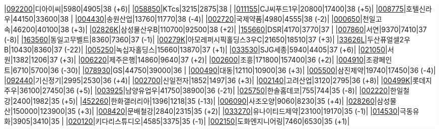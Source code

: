 |[092200](https://finance.daum.net/quotes/A092200)|디아이씨|5980|4905|38 (+6)|
|[058850](https://finance.daum.net/quotes/A058850)|KTcs|3215|2875|38 |
|[011155](https://finance.daum.net/quotes/A011155)|CJ씨푸드1우|20800|17400|38 (+5)|
|[008775](https://finance.daum.net/quotes/A008775)|호텔신라우|44150|33600|38 |
|[004430](https://finance.daum.net/quotes/A004430)|송원산업|13760|11770|38 (-4)|
|[002720](https://finance.daum.net/quotes/A002720)|국제약품|4980|4555|38 (-2)|
|[000650](https://finance.daum.net/quotes/A000650)|천일고속|46200|40100|38 (+3)|
|[02826K](https://finance.daum.net/quotes/A02826K)|삼성물산우B|110700|92500|38 (+2)|
|[155660](https://finance.daum.net/quotes/A155660)|DSR|4170|3770|37 |
|[007860](https://finance.daum.net/quotes/A007860)|서연|9370|7410|37 (-8)|
|[163560](https://finance.daum.net/quotes/A163560)|동일고무벨트|8360|7360|37 (-1)|
|[00279K](https://finance.daum.net/quotes/A00279K)|아모레퍼시픽홀딩스3우C|21650|18510|37 (+3)|
|[33626L](https://finance.daum.net/quotes/A33626L)|두산퓨얼셀2우B|10430|8360|37 (-22)|
|[005250](https://finance.daum.net/quotes/A005250)|녹십자홀딩스|15660|13870|37 (+1)|
|[033530](https://finance.daum.net/quotes/A033530)|SJG세종|5940|4405|37 (+6)|
|[021050](https://finance.daum.net/quotes/A021050)|서원|1382|1206|37 (+3)|
|[006220](https://finance.daum.net/quotes/A006220)|제주은행|14860|9640|37 (+2)|
|[002600](https://finance.daum.net/quotes/A002600)|조흥|171800|157400|36 (+2)|
|[004910](https://finance.daum.net/quotes/A004910)|조광페인트|6710|5700|36 (-30)|
|[078930](https://finance.daum.net/quotes/A078930)|GS|44750|39000|36 |
|[000490](https://finance.daum.net/quotes/A000490)|대동|12110|10900|36 (+3)|
|[005500](https://finance.daum.net/quotes/A005500)|삼진제약|19740|17450|36 (-4)|
|[092440](https://finance.daum.net/quotes/A092440)|기신정기|2995|2530|36 (+4)|
|[002700](https://finance.daum.net/quotes/A002700)|신일전자|1852|1497|36 (+3)|
|[002140](https://finance.daum.net/quotes/A002140)|고려산업|3120|2795|36 (+8)|
|[00499K](https://finance.daum.net/quotes/A00499K)|롯데지주우|36100|27450|36 (+5)|
|[003925](https://finance.daum.net/quotes/A003925)|남양유업우|41750|38900|36 (-21)|
|[025750](https://finance.daum.net/quotes/A025750)|한솔홈데코|755|744|35 (-8)|
|[002220](https://finance.daum.net/quotes/A002220)|한일철강|2400|1982|35 (+5)|
|[452260](https://finance.daum.net/quotes/A452260)|한화갤러리아|1396|1218|35 (-13)|
|[006090](https://finance.daum.net/quotes/A006090)|사조오양|9060|8230|35 (+4)|
|[028260](https://finance.daum.net/quotes/A028260)|삼성물산|150000|123900|35 (+3)|
|[008420](https://finance.daum.net/quotes/A008420)|문배철강|2840|2315|35 (+2)|
|[033270](https://finance.daum.net/quotes/A033270)|유나이티드제약|23100|19170|35 (-1)|
|[014530](https://finance.daum.net/quotes/A014530)|극동유화|3905|3410|35 |
|[020120](https://finance.daum.net/quotes/A020120)|키다리스튜디오|4585|3375|35 (-1)|
|[002150](https://finance.daum.net/quotes/A002150)|도화엔지니어링|7460|6530|35 (+1)|